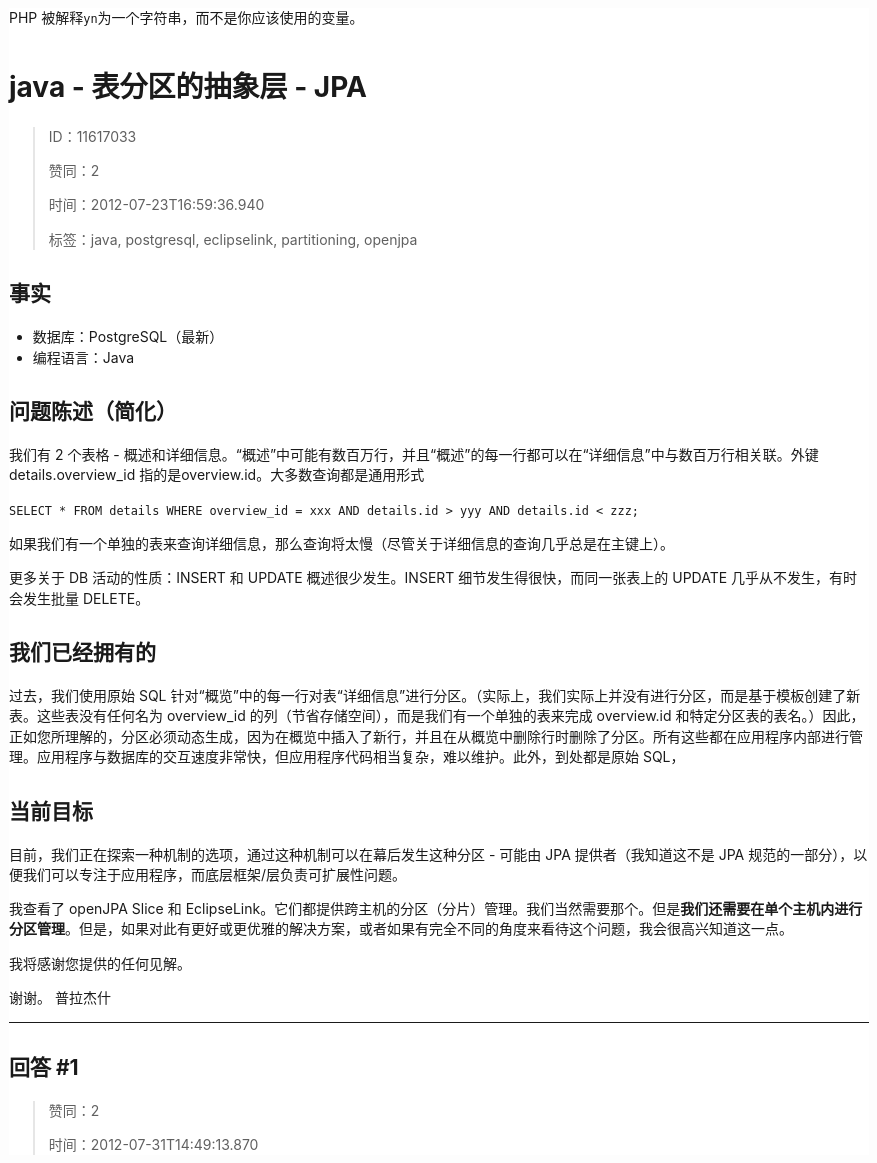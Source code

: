 PHP 被解释`yn`为一个字符串，而不是你应该使用的变量。

# java - 表分区的抽象层 - JPA

> ID：11617033
> 
> 赞同：2
> 
> 时间：2012-07-23T16:59:36.940
> 
> 标签：java, postgresql, eclipselink, partitioning, openjpa

## 事实

*   数据库：PostgreSQL（最新）
*   编程语言：Java

## 问题陈述（简化）

我们有 2 个表格 - 概述和详细信息。“概述”中可能有数百万行，并且“概述”的每一行都可以在“详细信息”中与数百万行相关联。外键 details.overview_id 指的是overview.id。大多数查询都是通用形式

`SELECT * FROM details WHERE overview_id = xxx AND details.id > yyy AND details.id < zzz;`

如果我们有一个单独的表来查询详细信息，那么查询将太慢（尽管关于详细信息的查询几乎总是在主键上）。

更多关于 DB 活动的性质：INSERT 和 UPDATE 概述很少发生。INSERT 细节发生得很快，而同一张表上的 UPDATE 几乎从不发生，有时会发生批量 DELETE。

## 我们已经拥有的

过去，我们使用原始 SQL 针对“概览”中的每一行对表“详细信息”进行分区。（实际上，我们实际上并没有进行分区，而是基于模板创建了新表。这些表没有任何名为 overview_id 的列（节省存储空间），而是我们有一个单独的表来完成 overview.id 和特定分区表的表名。）因此，正如您所理解的，分区必须动态生成，因为在概览中插入了新行，并且在从概览中删除行时删除了分区。所有这些都在应用程序内部进行管理。应用程序与数据库的交互速度非常快，但应用程序代码相当复杂，难以维护。此外，到处都是原始 SQL，

## 当前目标

目前，我们正在探索一种机制的选项，通过这种机制可以在幕后发生这种分区 - 可能由 JPA 提供者（我知道这不是 JPA 规范的一部分），以便我们可以专注于应用程序，而底层框架/层负责可扩展性问题。

我查看了 openJPA Slice 和 EclipseLink。它们都提供跨主机的分区（分片）管理。我们当然需要那个。但是**我们还需要在单个主机内进行分区管理**。但是，如果对此有更好或更优雅的解决方案，或者如果有完全不同的角度来看待这个问题，我会很高兴知道这一点。

我将感谢您提供的任何见解。

谢谢。
普拉杰什

* * *

## 回答 #1

> 赞同：2
> 
> 时间：2012-07-31T14:49:13.870
